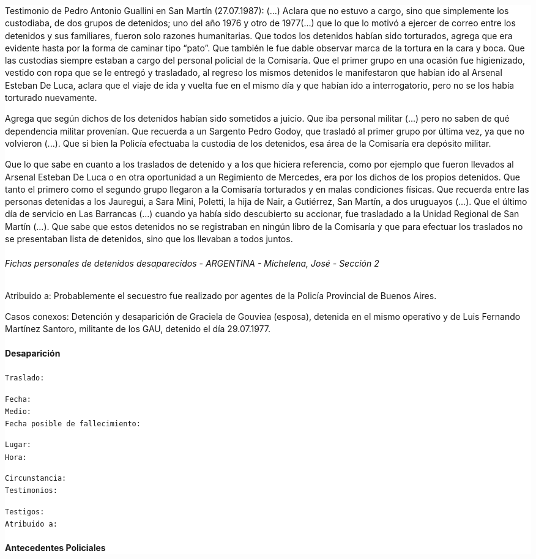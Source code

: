 Testimonio de Pedro Antonio Guallini en San Martín (27.07.1987): (...) Aclara que no estuvo a
cargo, sino que simplemente los custodiaba, de dos grupos de detenidos; uno del año 1976 y otro de
1977(...) que lo que lo motivó a ejercer de correo entre los detenidos y sus familiares, fueron solo
razones humanitarias. Que todos los detenidos habían sido torturados, agrega que era evidente hasta
por la forma de caminar tipo “pato”. Que también le fue dable observar marca de la tortura en la cara
y boca. Que las custodias siempre estaban a cargo del personal policial de la Comisaría. Que el primer
grupo en una ocasión fue higienizado, vestido con ropa que se le entregó y trasladado, al regreso los
mismos detenidos le manifestaron que habían ido al Arsenal Esteban De Luca, aclara que el viaje de
ida y vuelta fue en el mismo día y que habían ido a interrogatorio, pero no se los había torturado
nuevamente.

Agrega que según dichos de los detenidos habían sido sometidos a juicio. Que iba personal militar
(...) pero no saben de qué dependencia militar provenían. Que recuerda a un Sargento Pedro Godoy,
que trasladó al primer grupo por última vez, ya que no volvieron (...). Que si bien la Policía efectuaba
la custodia de los detenidos, esa área de la Comisaría era depósito militar.

Que lo que sabe en cuanto a los traslados de detenido y a los que hiciera referencia, como por
ejemplo que fueron llevados al Arsenal Esteban De Luca o en otra oportunidad a un Regimiento de
Mercedes, era por los dichos de los propios detenidos. Que tanto el primero como el segundo grupo
llegaron a la Comisaría torturados y en malas condiciones físicas. Que recuerda entre las personas
detenidas a los Jauregui, a Sara Mini, Poletti, la hija de Nair, a Gutiérrez, San Martín, a dos uruguayos
(...). Que el último día de servicio en Las Barrancas (...) cuando ya había sido descubierto su accionar,
fue trasladado a la Unidad Regional de San Martín (...). Que sabe que estos detenidos no se registraban
en ningún libro de la Comisaría y que para efectuar los traslados no se presentaban lista de detenidos,
sino que los llevaban a todos juntos.


###### Fichas personales de detenidos desaparecidos - ARGENTINA - Michelena, José - Sección 2

Atribuido a: Probablemente el secuestro fue realizado por agentes de la Policía Provincial de
Buenos Aires.

Casos conexos: Detención y desaparición de Graciela de Gouviea (esposa), detenida en el mismo
operativo y de Luis Fernando Martínez Santoro, militante de los GAU, detenido el día 29.07.1977.

#### Desaparición

```
Traslado:
```
```
Fecha:
Medio:
Fecha posible de fallecimiento:
```
```
Lugar:
Hora:
```
```
Circunstancia:
Testimonios:
```
```
Testigos:
Atribuido a:
```
#### Antecedentes Policiales
